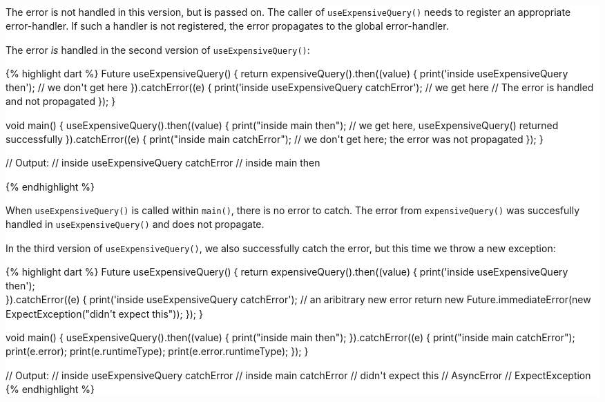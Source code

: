 The error is not handled in this version, but is passed on. The caller of 
`useExpensiveQuery()` needs to register an appropriate error-handler. If such a
handler is not registered, the error propagates to the global error-handler.

The error _is_ handled in the second version of `useExpensiveQuery()`:
 
{% highlight dart %}
Future useExpensiveQuery() {
  return expensiveQuery().then((value) {
    print('inside useExpensiveQuery then'); // we don't get here 
  }).catchError((e) {
    print('inside useExpensiveQuery catchError'); // we get here
    // The error is handled and not propagated
  });
}

void main() {
  useExpensiveQuery().then((value) {
    print("inside main then"); // we get here, useExpensiveQuery() returned successfully
  }).catchError((e) {
    print("inside main catchError"); // we don't get here; the error was not propagated
  });
}

// Output:
//   inside useExpensiveQuery catchError
//   inside main then

{% endhighlight %}

When `useExpensiveQuery()` is called within `main()`, there is no error to catch. The
error from `expensiveQuery()` was succesfully handled in `useExpensiveQuery()` and
does not propagate.

In the third version of `useExpensiveQuery()`, we also successfully catch the error, but
this time we throw a new exception:

{% highlight dart %}
Future useExpensiveQuery() {
  return expensiveQuery().then((value) {
    print('inside useExpensiveQuery then');    
  }).catchError((e) {
    print('inside useExpensiveQuery catchError');
    // an aribitrary new error
    return new Future.immediateError(new ExpectException("didn't expect this"));
  });
}

void main() {
  useExpensiveQuery().then((value) {
    print("inside main then");
  }).catchError((e) {
    print("inside main catchError");
    print(e.error);
    print(e.runtimeType);
    print(e.error.runtimeType);
  });
}

// Output:
//   inside useExpensiveQuery catchError
//   inside main catchError
//   didn't expect this
//   AsyncError
//   ExpectException
{% endhighlight %}
